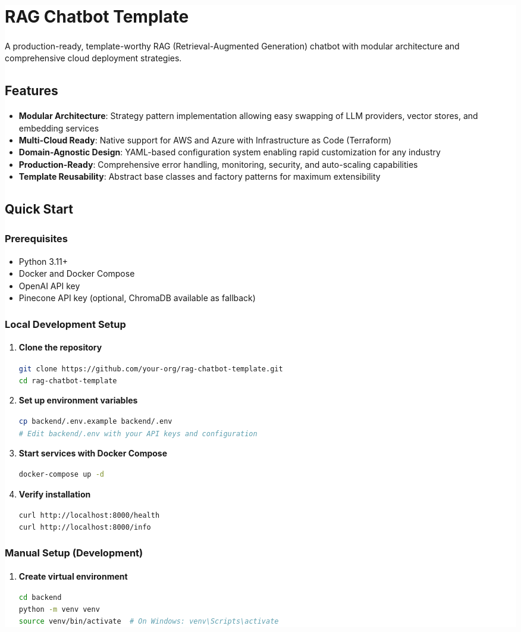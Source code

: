 # RAG Chatbot Template

A production-ready, template-worthy RAG (Retrieval-Augmented Generation) chatbot with modular architecture and comprehensive cloud deployment strategies.

## Features

- **Modular Architecture**: Strategy pattern implementation allowing easy swapping of LLM providers, vector stores, and embedding services
- **Multi-Cloud Ready**: Native support for AWS and Azure with Infrastructure as Code (Terraform)
- **Domain-Agnostic Design**: YAML-based configuration system enabling rapid customization for any industry
- **Production-Ready**: Comprehensive error handling, monitoring, security, and auto-scaling capabilities
- **Template Reusability**: Abstract base classes and factory patterns for maximum extensibility

## Quick Start

### Prerequisites

- Python 3.11+
- Docker and Docker Compose
- OpenAI API key
- Pinecone API key (optional, ChromaDB available as fallback)

### Local Development Setup

1. **Clone the repository**
   ```bash
   git clone https://github.com/your-org/rag-chatbot-template.git
   cd rag-chatbot-template
   ```

2. **Set up environment variables**
   ```bash
   cp backend/.env.example backend/.env
   # Edit backend/.env with your API keys and configuration
   ```

3. **Start services with Docker Compose**
   ```bash
   docker-compose up -d
   ```

4. **Verify installation**
   ```bash
   curl http://localhost:8000/health
   curl http://localhost:8000/info
   ```

### Manual Setup (Development)

1. **Create virtual environment**
   ```bash
   cd backend
   python -m venv venv
   source venv/bin/activate  # On Windows: venv\Scripts\activate
   ```
